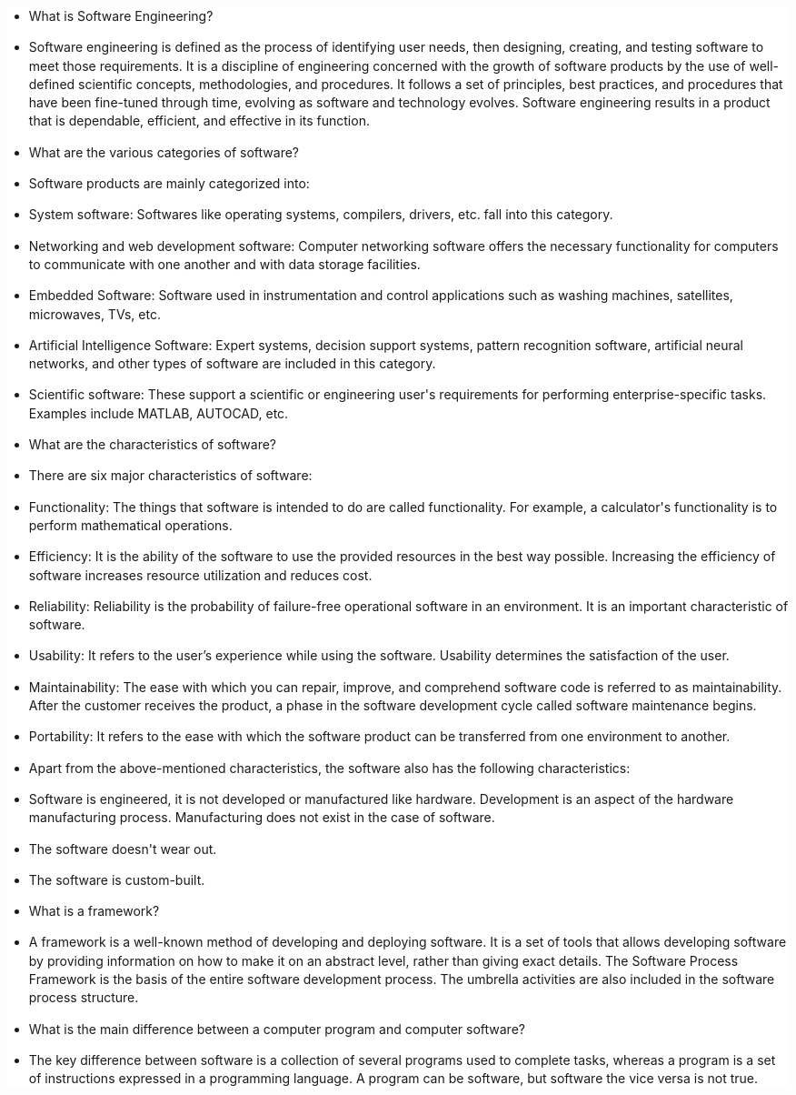 - What is Software Engineering?
- Software engineering is defined as the process of identifying user needs, then designing, creating, and testing software to meet those requirements. It is a discipline of engineering concerned with the growth of software products by the use of well-defined scientific concepts, methodologies, and procedures. It follows a set of principles, best practices, and procedures that have been fine-tuned through time, evolving as software and technology evolves. Software engineering results in a product that is dependable, efficient, and effective in its function.


- What are the various categories of software?
- Software products are mainly categorized into:

- System software: Softwares like operating systems, compilers, drivers, etc. fall into this category.
- Networking and web development software: Computer networking software offers the necessary functionality for computers to communicate with one another and with data storage facilities.
- Embedded Software: Software used in instrumentation and control applications such as washing machines, satellites, microwaves, TVs, etc.
- Artificial Intelligence Software: Expert systems, decision support systems, pattern recognition software, artificial neural networks, and other types of software are included in this category.
- Scientific software: These support a scientific or engineering user's requirements for performing enterprise-specific tasks. Examples include MATLAB, AUTOCAD, etc.

- What are the characteristics of software?
- There are six major characteristics of software:

- Functionality: The things that software is intended to do are called functionality. For example, a calculator's functionality is to perform mathematical operations.
- Efficiency: It is the ability of the software to use the provided resources in the best way possible. Increasing the efficiency of software increases resource utilization and reduces cost.
- Reliability: Reliability is the probability of failure-free operational software in an environment. It is an important characteristic of software.
- Usability: It refers to the user’s experience while using the software. Usability determines the satisfaction of the user.
- Maintainability: The ease with which you can repair, improve, and comprehend software code is referred to as maintainability. After the customer receives the product, a phase in the software development cycle called software maintenance begins.
- Portability: It refers to the ease with which the software product can be transferred from one environment to another.
- Apart from the above-mentioned characteristics, the software also has the following characteristics:

- Software is engineered, it is not developed or manufactured like hardware. Development is an aspect of the hardware manufacturing process. Manufacturing does not exist in the case of software.
- The software doesn't wear out.
- The software is custom-built.

- What is a framework?
- A framework is a well-known method of developing and deploying software. It is a set of tools that allows developing software by providing information on how to make it on an abstract level, rather than giving exact details. The Software Process Framework is the basis of the entire software development process. The umbrella activities are also included in the software process structure.

-  What is the main difference between a computer program and computer software?
- The key difference between software is a collection of several programs used to complete tasks, whereas a program is a set of instructions expressed in a programming language. A program can be software, but software the vice versa is not true.
